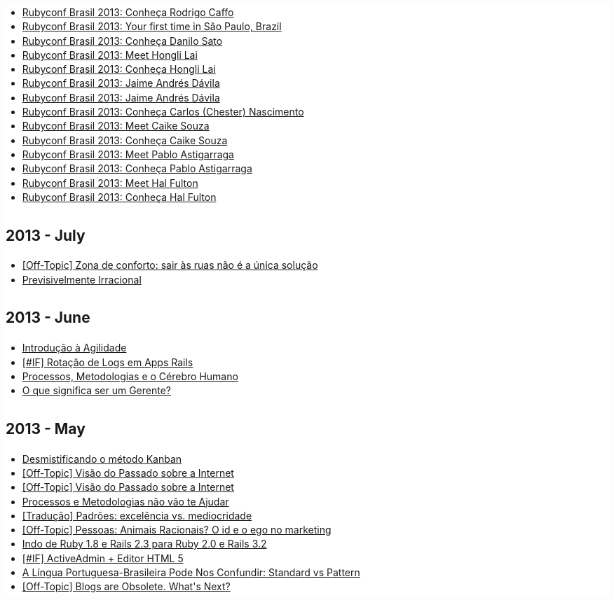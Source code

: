 - [Rubyconf Brasil 2013: Conheça Rodrigo Caffo](2013/08/16/rubyconf-brasil-2013-conheca-rodrigo-caffo/)
- [Rubyconf Brasil 2013: Your first time in São Paulo, Brazil](2013/08/15/rubyconf-brasil-2013-your-first-time-in-sao-paulo-brazil/)
- [Rubyconf Brasil 2013: Conheça Danilo Sato](2013/08/15/rubyconf-brasil-2013-conheca-danilo-sato/)
- [Rubyconf Brasil 2013: Meet Hongli Lai](2013/08/14/rubyconf-brasil-2013-meet-hongli-lai/)
- [Rubyconf Brasil 2013: Conheça Hongli Lai](2013/08/14/rubyconf-brasil-2013-conheca-hongli-lai/)
- [Rubyconf Brasil 2013: Jaime Andrés Dávila](2013/08/13/rubyconf-brasil-2013-jaime-andres-davila--2/)
- [Rubyconf Brasil 2013: Jaime Andrés Dávila](2013/08/13/rubyconf-brasil-2013-jaime-andres-davila/)
- [Rubyconf Brasil 2013: Conheça Carlos (Chester) Nascimento](2013/08/12/rubyconf-brasil-2013-conheca-carlos-chester-nascimento/)
- [Rubyconf Brasil 2013: Meet Caike Souza](2013/08/11/rubyconf-brasil-2013-meet-caike-souza/)
- [Rubyconf Brasil 2013: Conheça Caike Souza](2013/08/11/rubyconf-brasil-2013-conheca-caike-souza/)
- [Rubyconf Brasil 2013: Meet Pablo Astigarraga](2013/08/09/rubyconf-brasil-2013-meet-pablo-astigarraga/)
- [Rubyconf Brasil 2013: Conheça Pablo Astigarraga](2013/08/09/rubyconf-brasil-2013-conheca-pablo-astigarraga/)
- [Rubyconf Brasil 2013: Meet Hal Fulton](2013/08/08/rubyconf-brasil-2013-meet-hal-fulton/)
- [Rubyconf Brasil 2013: Conheça Hal Fulton](2013/08/08/rubyconf-brasil-2013-conheca-hal-fulton/)

## 2013 - July

- [\[Off-Topic\] Zona de conforto: sair às ruas não é a única solução](2013/07/23/off-topic-zona-de-conforto-sair-as-ruas-nao-e-a-unica-solucao/)
- [Previsivelmente Irracional](2013/07/12/previsivelmente-irracional/)

## 2013 - June

- [Introdução à Agilidade](2013/06/28/introducao-a-agilidade/)
- [\[#IF\] Rotação de Logs em Apps Rails](2013/06/28/if-rotacao-de-logs-em-apps-rails/)
- [Processos, Metodologias e o Cérebro Humano](2013/06/21/processos-metodologias-e-o-cerebro-humano/)
- [O que significa ser um Gerente?](2013/06/07/o-que-significa-ser-um-gerente/)

## 2013 - May

- [Desmistificando o método Kanban](2013/05/31/desmistificando-o-metodo-kanban/)
- [\[Off-Topic\] Visão do Passado sobre a Internet](2013/05/26/off-topic-visao-do-passado-sobre-a-internet--2/)
- [\[Off-Topic\] Visão do Passado sobre a Internet](2013/05/26/off-topic-visao-do-passado-sobre-a-internet/)
- [Processos e Metodologias não vão te Ajudar](2013/05/24/processos-e-metodologias-nao-vao-te-ajudar/)
- [\[Tradução\] Padrões: excelência vs. mediocridade](2013/05/17/traducao-padroes-excelencia-vs-mediocridade/)
- [\[Off-Topic\] Pessoas: Animais Racionais? O id e o ego no marketing](2013/05/14/off-topic-pessoas-animais-racionais-o-id-e-o-ego-no-marketing/)
- [Indo de Ruby 1.8 e Rails 2.3 para Ruby 2.0 e Rails 3.2](2013/05/13/indo-de-ruby-1-8-e-rails-2-3-para-ruby-2-0-e-rails-3-2/)
- [\[#IF\] ActiveAdmin + Editor HTML 5](2013/05/13/if-activeadmin-editor-html-5/)
- [A Língua Portuguesa-Brasileira Pode Nos Confundir: Standard vs Pattern](2013/05/10/a-lingua-portuguesa-brasileira-e-pessima-standard-vs-pattern/)
- [\[Off-Topic\] Blogs are Obsolete. What's Next?](2013/05/04/off-topic-blogs-are-obsolete-what-s-next/)
